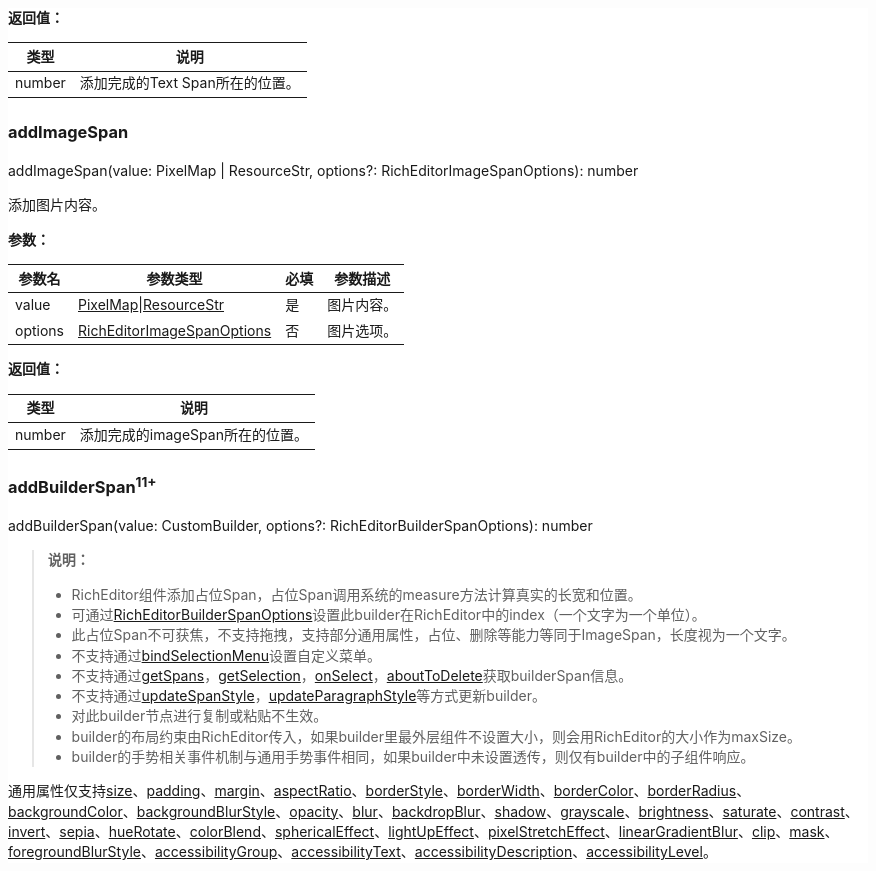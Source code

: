 **返回值：**

| 类型                      | 说明               |
| ----------------------- | ---------------- |
| number | 添加完成的Text Span所在的位置。 |

### addImageSpan

addImageSpan(value: PixelMap | ResourceStr, options?: RichEditorImageSpanOptions): number

添加图片内容。

**参数：**

| 参数名 | 参数类型 | 必填 | 参数描述                               |
| ------ | -------- | ---- | -------------------------------------- |
| value  | [PixelMap](../apis/js-apis-image.md#pixelmap7)\|[ResourceStr](ts-types.md#resourcestr) | 是   | 图片内容。 |
| options  | [RichEditorImageSpanOptions](#richeditorimagespanoptions)   | 否   | 图片选项。 |

**返回值：**

| 类型                      | 说明               |
| ----------------------- | ---------------- |
| number | 添加完成的imageSpan所在的位置。 |

### addBuilderSpan<sup>11+</sup>

addBuilderSpan(value: CustomBuilder, options?: RichEditorBuilderSpanOptions): number

> **说明：**
>
> - RichEditor组件添加占位Span，占位Span调用系统的measure方法计算真实的长宽和位置。
> - 可通过[RichEditorBuilderSpanOptions](#richeditorbuilderspanoptions11)设置此builder在RichEditor中的index（一个文字为一个单位）。
> - 此占位Span不可获焦，不支持拖拽，支持部分通用属性，占位、删除等能力等同于ImageSpan，长度视为一个文字。
> - 不支持通过[bindSelectionMenu](#属性)设置自定义菜单。
> - 不支持通过[getSpans](#getspans)，[getSelection](#getselection11)，[onSelect](#事件)，[aboutToDelete](#事件)获取builderSpan信息。
> - 不支持通过[updateSpanStyle](#updatespanstyle)，[updateParagraphStyle](#updateparagraphstyle11)等方式更新builder。
> - 对此builder节点进行复制或粘贴不生效。
> - builder的布局约束由RichEditor传入，如果builder里最外层组件不设置大小，则会用RichEditor的大小作为maxSize。
> - builder的手势相关事件机制与通用手势事件相同，如果builder中未设置透传，则仅有builder中的子组件响应。

通用属性仅支持[size](ts-universal-attributes-size.md#属性)、[padding](ts-universal-attributes-size.md#属性)、[margin](ts-universal-attributes-size.md#属性)、[aspectRatio](ts-universal-attributes-layout-constraints.md#属性)、[borderStyle](ts-universal-attributes-border.md#属性)、[borderWidth](ts-universal-attributes-border.md#属性)、[borderColor](ts-universal-attributes-border.md#属性)、[borderRadius](ts-universal-attributes-border.md#属性)、[backgroundColor](ts-universal-attributes-attribute-modifier.md#属性)、[backgroundBlurStyle](ts-universal-attributes-background.md#属性)、[opacity](ts-universal-attributes-opacity.md#属性)、[blur](ts-universal-attributes-image-effect.md#属性)、[backdropBlur](ts-universal-attributes-image-effect.md#属性)、[shadow](ts-universal-attributes-image-effect.md#属性)、[grayscale](ts-universal-attributes-image-effect.md#属性)、[brightness](ts-universal-attributes-image-effect.md#属性)、[saturate](ts-universal-attributes-image-effect.md#属性)、[contrast](ts-universal-attributes-image-effect.md#属性)、[invert](ts-universal-attributes-image-effect.md#属性)、[sepia](ts-universal-attributes-image-effect.md#属性)、[hueRotate](ts-universal-attributes-image-effect.md#属性)、[colorBlend](ts-universal-attributes-image-effect.md#属性)、[sphericalEffect](ts-universal-attributes-image-effect.md#属性)、[lightUpEffect](ts-universal-attributes-image-effect.md#属性)、[pixelStretchEffect](ts-universal-attributes-image-effect.md#属性)、[linearGradientBlur](ts-universal-attributes-image-effect.md#属性)、[clip](ts-universal-attributes-sharp-clipping.md#属性)、[mask](ts-universal-attributes-sharp-clipping.md#属性)、[foregroundBlurStyle](ts-universal-attributes-foreground-blur-style.md#属性)、[accessibilityGroup](ts-universal-attributes-accessibility.md#属性)、[accessibilityText](ts-universal-attributes-accessibility.md#属性)、[accessibilityDescription](ts-universal-attributes-accessibility.md#属性)、[accessibilityLevel](ts-universal-attributes-accessibility.md#属性)。
